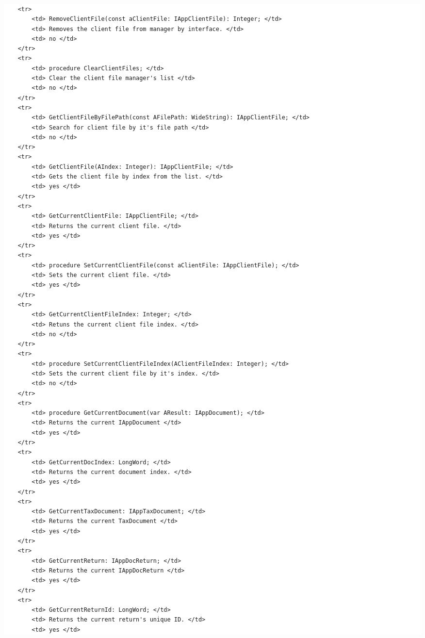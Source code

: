 		<tr>
			<td> RemoveClientFile(const aClientFile: IAppClientFile): Integer; </td>
			<td> Removes the client file from manager by interface. </td>
			<td> no </td>
		</tr>
		<tr>
			<td> procedure ClearClientFiles; </td>
			<td> Clear the client file manager's list </td>
			<td> no </td>
		</tr>
		<tr>
			<td> GetClientFileByFilePath(const AFilePath: WideString): IAppClientFile; </td>
			<td> Search for client file by it's file path </td>
			<td> no </td>
		</tr>
		<tr>
			<td> GetClientFile(AIndex: Integer): IAppClientFile; </td>
			<td> Gets the client file by index from the list. </td>
			<td> yes </td>
		</tr>
		<tr>
			<td> GetCurrentClientFile: IAppClientFile; </td>
			<td> Returns the current client file. </td>
			<td> yes </td>
		</tr>
		<tr>
			<td> procedure SetCurrentClientFile(const aClientFile: IAppClientFile); </td>
			<td> Sets the current client file. </td>
			<td> yes </td>
		</tr>
		<tr>
			<td> GetCurrentClientFileIndex: Integer; </td>
			<td> Retuns the current client file index. </td>
			<td> no </td>
		</tr>
		<tr>
			<td> procedure SetCurrentClientFileIndex(AClientFileIndex: Integer); </td>
			<td> Sets the current client file by it's index. </td>
			<td> no </td>
		</tr>
		<tr>
			<td> procedure GetCurrentDocument(var AResult: IAppDocument); </td>
			<td> Returns the current IAppDocument </td>
			<td> yes </td>
		</tr>
		<tr>
			<td> GetCurrentDocIndex: LongWord; </td>
			<td> Returns the current document index. </td>
			<td> yes </td>
		</tr>
		<tr>
			<td> GetCurrentTaxDocument: IAppTaxDocument; </td>
			<td> Returns the current TaxDocument </td>
			<td> yes </td>
		</tr>
		<tr>
			<td> GetCurrentReturn: IAppDocReturn; </td>
			<td> Returns the current IAppDocReturn </td>
			<td> yes </td>
		</tr>
		<tr>
			<td> GetCurrentReturnId: LongWord; </td>
			<td> Returns the current return's unique ID. </td>
			<td> yes </td>